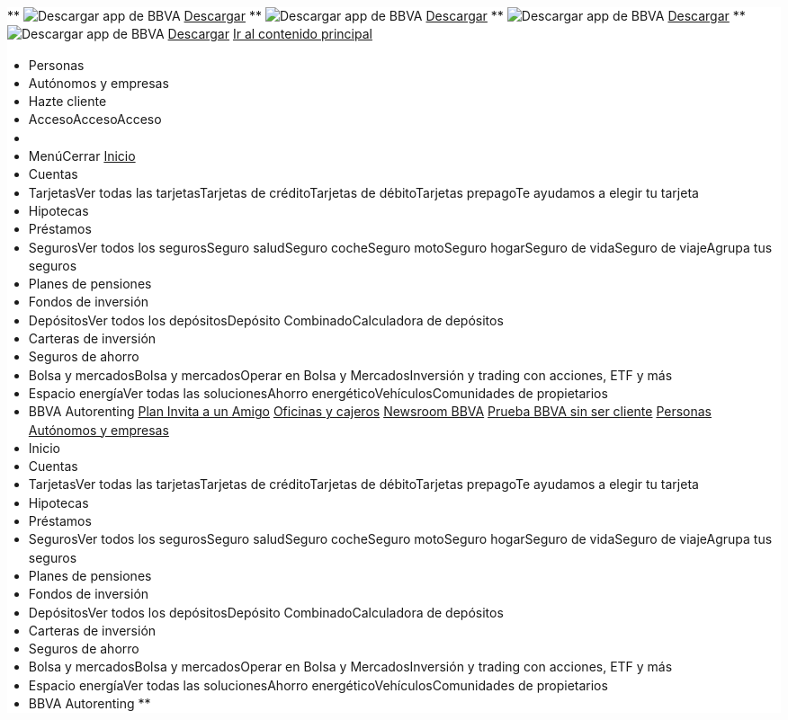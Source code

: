 **
![Descargar app de BBVA](https://www.bbva.es/content/dam/public-web/bbvaes/images/personas/apps/app-bbva.png)
[Descargar](market://details?id=com.bbva.bbvacontigo)
**
![Descargar app de BBVA](https://www.bbva.es/content/dam/public-web/bbvaes/images/personas/apps/app-bbva.png)
[Descargar](market://details?id=com.bbva.bbvacontigo)
**
![Descargar app de BBVA](https://www.bbva.es/content/dam/public-web/bbvaes/images/personas/apps/app-bbva.png)
[Descargar](market://details?id=101673739)
**
![Descargar app de BBVA](https://www.bbva.es/content/dam/public-web/bbvaes/images/personas/apps/app-bbva.png)
[Descargar](market://details?id=101673739)
[Ir al contenido principal](https://www.bbva.es/personas/productos/tarjetas/credito.html#main)
[](https://www.bbva.es/personas.html)
- Personas
- Autónomos y empresas
- Hazte cliente
- AccesoAccesoAcceso
- 
- MenúCerrar
[Inicio](https://www.bbva.es/personas.html)
- Cuentas
- TarjetasVer todas las tarjetasTarjetas de créditoTarjetas de débitoTarjetas prepagoTe ayudamos a elegir tu tarjeta
- Hipotecas
- Préstamos
- SegurosVer todos los segurosSeguro saludSeguro cocheSeguro motoSeguro hogarSeguro de vidaSeguro de viajeAgrupa tus seguros
- Planes de pensiones
- Fondos de inversión
- DepósitosVer todos los depósitosDepósito CombinadoCalculadora de depósitos
- Carteras de inversión
- Seguros de ahorro
- Bolsa y mercadosBolsa y mercadosOperar en Bolsa y MercadosInversión y trading con acciones, ETF y más
- Espacio energíaVer todas las solucionesAhorro energéticoVehículosComunidades de propietarios
- BBVA Autorenting
[Plan Invita a un Amigo](https://www.bbva.es/general/promociones-y-ofertas/plan-amigo.html)
[Oficinas y cajeros](https://www.bbva.es/general/buscador-oficinas.html)
[Newsroom BBVA](https://www.bbva.com/es/?utm_source=bbvaes&utm_campaign=header_es)
[Prueba BBVA sin ser cliente](https://www.bbva.es/general/espacio-usuario.html)
[Personas](https://www.bbva.es/personas.html)
[Autónomos y empresas](https://www.bbva.es/empresas.html)
- Inicio
- Cuentas
- TarjetasVer todas las tarjetasTarjetas de créditoTarjetas de débitoTarjetas prepagoTe ayudamos a elegir tu tarjeta
- Hipotecas
- Préstamos
- SegurosVer todos los segurosSeguro saludSeguro cocheSeguro motoSeguro hogarSeguro de vidaSeguro de viajeAgrupa tus seguros
- Planes de pensiones
- Fondos de inversión
- DepósitosVer todos los depósitosDepósito CombinadoCalculadora de depósitos
- Carteras de inversión
- Seguros de ahorro
- Bolsa y mercadosBolsa y mercadosOperar en Bolsa y MercadosInversión y trading con acciones, ETF y más
- Espacio energíaVer todas las solucionesAhorro energéticoVehículosComunidades de propietarios
- BBVA Autorenting
**